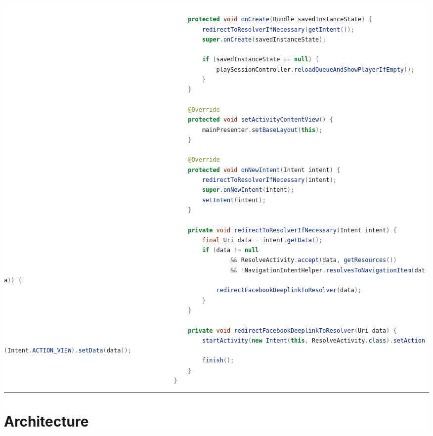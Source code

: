 ```java

												    protected void onCreate(Bundle savedInstanceState) {
												        redirectToResolverIfNecessary(getIntent());
												        super.onCreate(savedInstanceState);

												        if (savedInstanceState == null) {
												            playSessionController.reloadQueueAndShowPlayerIfEmpty();
												        }
												    }

												    @Override
												    protected void setActivityContentView() {
												        mainPresenter.setBaseLayout(this);
												    }

												    @Override
												    protected void onNewIntent(Intent intent) {
												        redirectToResolverIfNecessary(intent);
												        super.onNewIntent(intent);
												        setIntent(intent);
												    }

												    private void redirectToResolverIfNecessary(Intent intent) {
												        final Uri data = intent.getData();
												        if (data != null
												                && ResolveActivity.accept(data, getResources())
												                && !NavigationIntentHelper.resolvesToNavigationItem(data)) {
												            redirectFacebookDeeplinkToResolver(data);
												        }
												    }

												    private void redirectFacebookDeeplinkToResolver(Uri data) {
												        startActivity(new Intent(this, ResolveActivity.class).setAction(Intent.ACTION_VIEW).setData(data));
												        finish();
												    }
												}
```

---

# **Architecture**
